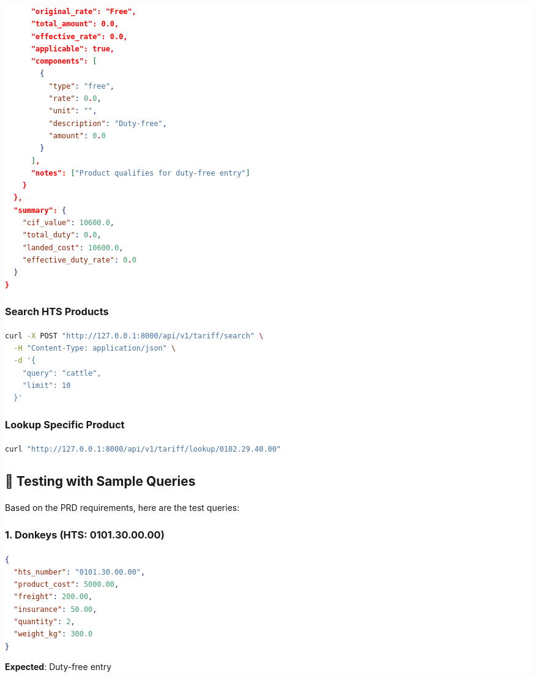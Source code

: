 ```json
      "original_rate": "Free",
      "total_amount": 0.0,
      "effective_rate": 0.0,
      "applicable": true,
      "components": [
        {
          "type": "free",
          "rate": 0.0,
          "unit": "",
          "description": "Duty-free",
          "amount": 0.0
        }
      ],
      "notes": ["Product qualifies for duty-free entry"]
    }
  },
  "summary": {
    "cif_value": 10600.0,
    "total_duty": 0.0,
    "landed_cost": 10600.0,
    "effective_duty_rate": 0.0
  }
}
```

### Search HTS Products

```bash
curl -X POST "http://127.0.0.1:8000/api/v1/tariff/search" \
  -H "Content-Type: application/json" \
  -d '{
    "query": "cattle",
    "limit": 10
  }'
```

### Lookup Specific Product

```bash
curl "http://127.0.0.1:8000/api/v1/tariff/lookup/0102.29.40.00"
```

## 🧪 Testing with Sample Queries

Based on the PRD requirements, here are the test queries:

### 1. Donkeys (HTS: 0101.30.00.00)
```json
{
  "hts_number": "0101.30.00.00",
  "product_cost": 5000.00,
  "freight": 200.00,
  "insurance": 50.00,
  "quantity": 2,
  "weight_kg": 300.0
}
```
**Expected**: Duty-free entry

